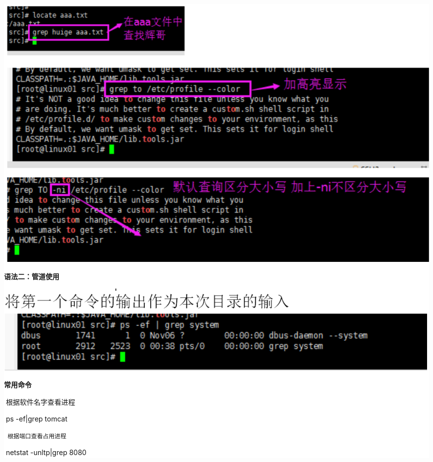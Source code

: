 ![](images/QQ图片20200601123400.png)



**语法二：管道使用**

![](images/QQ图片20200601123505.png)



**常用命令**

​	 根据软件名字查看进程

​		ps -ef|grep tomcat

 	 根据端口查看占用进程

​    	        netstat -unltp|grep 8080

 